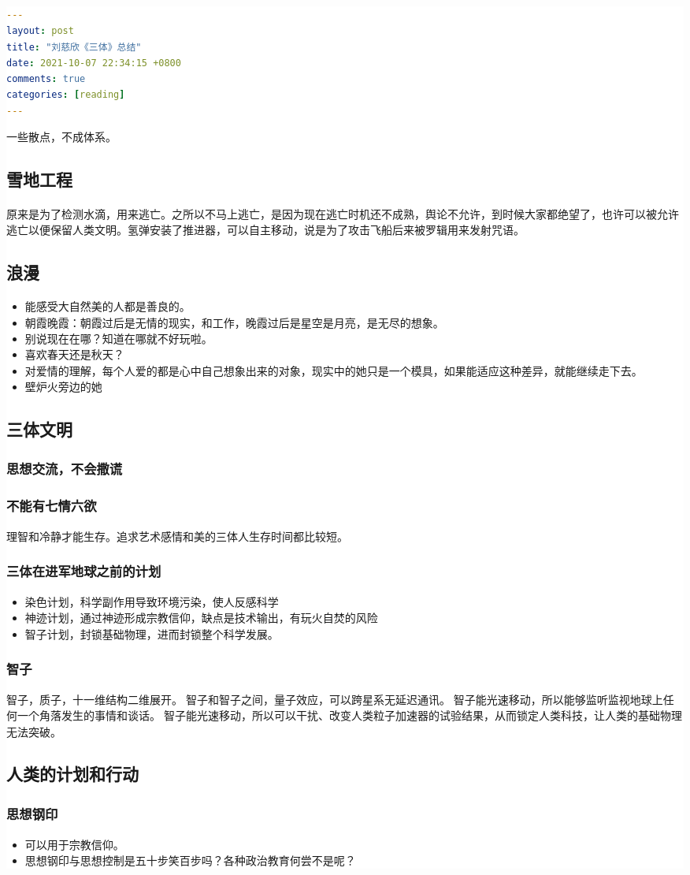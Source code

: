 ```yaml
---
layout: post
title: "刘慈欣《三体》总结"
date: 2021-10-07 22:34:15 +0800
comments: true
categories: [reading]
---
```




一些散点，不成体系。

## 雪地工程
原来是为了检测水滴，用来逃亡。之所以不马上逃亡，是因为现在逃亡时机还不成熟，舆论不允许，到时候大家都绝望了，也许可以被允许逃亡以便保留人类文明。氢弹安装了推进器，可以自主移动，说是为了攻击飞船后来被罗辑用来发射咒语。

## 浪漫
* 能感受大自然美的人都是善良的。
* 朝霞晚霞：朝霞过后是无情的现实，和工作，晚霞过后是星空是月亮，是无尽的想象。
* 别说现在在哪？知道在哪就不好玩啦。
* 喜欢春天还是秋天？
* 对爱情的理解，每个人爱的都是心中自己想象出来的对象，现实中的她只是一个模具，如果能适应这种差异，就能继续走下去。
* 壁炉火旁边的她

## 三体文明

### 思想交流，不会撒谎

### 不能有七情六欲
理智和冷静才能生存。追求艺术感情和美的三体人生存时间都比较短。

### 三体在进军地球之前的计划
* 染色计划，科学副作用导致环境污染，使人反感科学
* 神迹计划，通过神迹形成宗教信仰，缺点是技术输出，有玩火自焚的风险
* 智子计划，封锁基础物理，进而封锁整个科学发展。

### 智子
智子，质子，十一维结构二维展开。
智子和智子之间，量子效应，可以跨星系无延迟通讯。
智子能光速移动，所以能够监听监视地球上任何一个角落发生的事情和谈话。
智子能光速移动，所以可以干扰、改变人类粒子加速器的试验结果，从而锁定人类科技，让人类的基础物理无法突破。

## 人类的计划和行动

### 思想钢印
* 可以用于宗教信仰。
* 思想钢印与思想控制是五十步笑百步吗？各种政治教育何尝不是呢？

